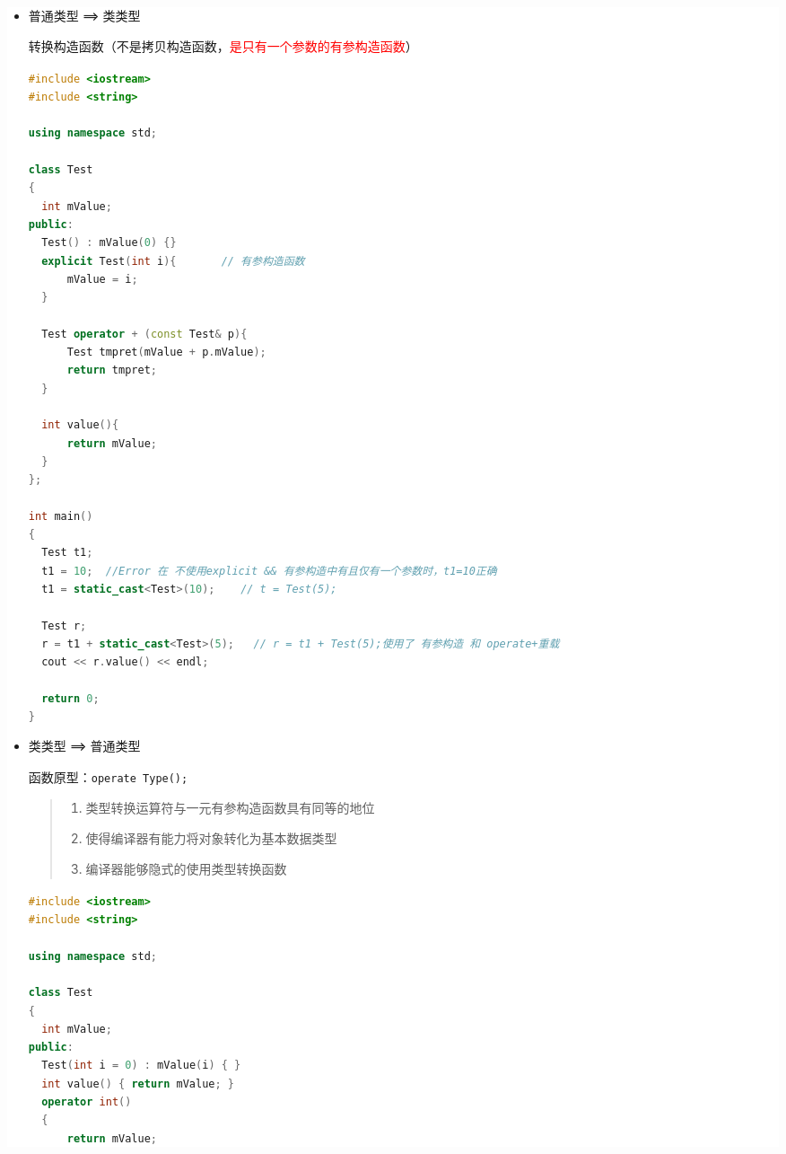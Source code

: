 - 普通类型 ==> 类类型

  转换构造函数（不是拷贝构造函数，<font color=red>是只有一个参数的有参构造函数</font>）

  ```c++
  #include <iostream>
  #include <string>
  
  using namespace std;
  
  class Test
  {
  	int mValue;
  public:
  	Test() : mValue(0) {}
  	explicit Test(int i){		// 有参构造函数
  		mValue = i;
  	}
  
  	Test operator + (const Test& p){
  		Test tmpret(mValue + p.mValue);
  		return tmpret;
  	}
  
  	int value(){
  		return mValue;
  	}
  };
  
  int main()
  {
  	Test t1;
  	t1 = 10;  //Error 在 不使用explicit && 有参构造中有且仅有一个参数时，t1=10正确
  	t1 = static_cast<Test>(10);    // t = Test(5);
  
  	Test r;
  	r = t1 + static_cast<Test>(5);   // r = t1 + Test(5);使用了 有参构造 和 operate+重载
  	cout << r.value() << endl;
  
  	return 0;
  }
  ```

- 类类型 ==> 普通类型

  函数原型：`operate Type();`

  >1. 类型转换运算符与一元有参构造函数具有同等的地位
  >
  >2. 使得编译器有能力将对象转化为基本数据类型
  >3. 编译器能够隐式的使用类型转换函数

  ```c++
  #include <iostream>
  #include <string>
  
  using namespace std;
  
  class Test
  {
  	int mValue;
  public:
  	Test(int i = 0) : mValue(i) { }
  	int value() { return mValue; }
  	operator int()
  	{
  		return mValue;
  ```